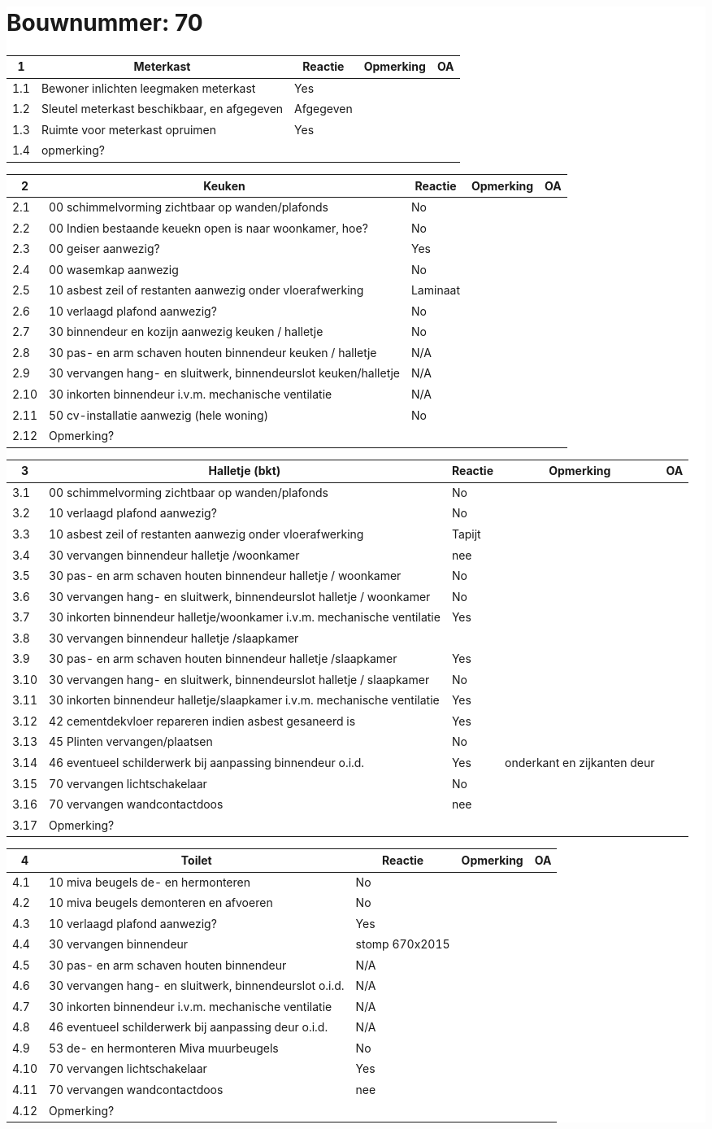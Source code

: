 # Bouwnummer:  70


1 | Meterkast | Reactie | Opmerking | OA
------ | --------------- | ----------------- | ------- | ----------
1.1 | Bewoner inlichten leegmaken meterkast | Yes | 
1.2 | Sleutel meterkast beschikbaar, en afgegeven | Afgegeven | 
1.3 | Ruimte voor meterkast opruimen | Yes | 
1.4 | opmerking? |  | 

2 | Keuken | Reactie | Opmerking | OA
------ | --------------- | ----------------- | ------- | ----------
2.1 | 00 schimmelvorming zichtbaar op wanden/plafonds | No | 
2.2 | 00 Indien bestaande keuekn open is naar woonkamer, hoe? | No | 
2.3 | 00 geiser aanwezig? | Yes | 
2.4 | 00 wasemkap aanwezig | No | 
2.5 | 10 asbest zeil of restanten aanwezig onder vloerafwerking | Laminaat | 
2.6 | 10 verlaagd plafond aanwezig? | No | 
2.7 | 30 binnendeur en kozijn aanwezig keuken / halletje | No | 
2.8 | 30 pas- en arm schaven houten binnendeur keuken / halletje | N/A | 
2.9 | 30 vervangen hang- en sluitwerk, binnendeurslot keuken/halletje | N/A | 
2.10 | 30 inkorten binnendeur i.v.m. mechanische ventilatie | N/A | 
2.11 | 50 cv-installatie aanwezig (hele woning) | No | 
2.12 | Opmerking? |  | 

3 | Halletje (bkt) | Reactie | Opmerking | OA
------ | --------------- | ----------------- | ------- | ----------
3.1 | 00 schimmelvorming zichtbaar op wanden/plafonds | No | 
3.2 | 10 verlaagd plafond aanwezig? | No | 
3.3 | 10 asbest zeil of restanten aanwezig onder vloerafwerking | Tapijt | 
3.4 | 30 vervangen binnendeur halletje /woonkamer | nee | 
3.5 | 30 pas- en arm schaven houten binnendeur halletje / woonkamer | No | 
3.6 | 30 vervangen hang- en sluitwerk, binnendeurslot halletje / woonkamer | No | 
3.7 | 30 inkorten binnendeur halletje/woonkamer i.v.m. mechanische ventilatie | Yes | 
3.8 | 30 vervangen binnendeur halletje /slaapkamer |  | 
3.9 | 30 pas- en arm schaven houten binnendeur halletje /slaapkamer | Yes | 
3.10 | 30 vervangen hang- en sluitwerk, binnendeurslot halletje / slaapkamer | No | 
3.11 | 30 inkorten binnendeur halletje/slaapkamer i.v.m. mechanische ventilatie | Yes | 
3.12 | 42 cementdekvloer repareren indien asbest gesaneerd is | Yes | 
3.13 | 45 Plinten vervangen/plaatsen | No | 
3.14 | 46 eventueel schilderwerk bij aanpassing binnendeur o.i.d. | Yes | onderkant en zijkanten deur
3.15 | 70 vervangen lichtschakelaar | No | 
3.16 | 70 vervangen wandcontactdoos | nee | 
3.17 | Opmerking? |  | 

4 | Toilet | Reactie | Opmerking | OA
------ | --------------- | ----------------- | ------- | ----------
4.1 | 10 miva beugels de- en hermonteren | No | 
4.2 | 10 miva beugels demonteren en afvoeren | No | 
4.3 | 10 verlaagd plafond aanwezig? | Yes | 
4.4 | 30 vervangen binnendeur | stomp 670x2015 | 
4.5 | 30 pas- en arm schaven houten binnendeur | N/A | 
4.6 | 30 vervangen hang- en sluitwerk, binnendeurslot o.i.d. | N/A | 
4.7 | 30 inkorten binnendeur i.v.m. mechanische ventilatie | N/A | 
4.8 | 46 eventueel schilderwerk bij aanpassing deur o.i.d. | N/A | 
4.9 | 53 de- en hermonteren Miva muurbeugels | No | 
4.10 | 70 vervangen lichtschakelaar | Yes | 
4.11 | 70 vervangen wandcontactdoos | nee | 
4.12 | Opmerking? |  | 
